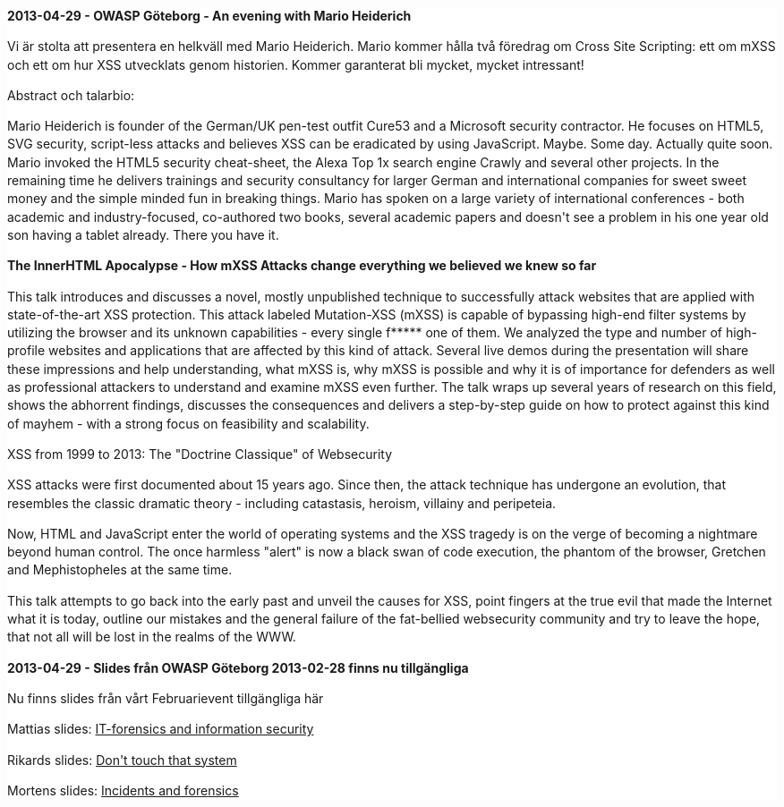 **2013-04-29 - OWASP Göteborg - An evening with Mario Heiderich**

Vi är stolta att presentera en helkväll med Mario Heiderich. Mario kommer hålla två föredrag om Cross Site Scripting: ett om mXSS och ett om hur XSS utvecklats genom historien. Kommer garanterat bli mycket, mycket intressant!

Abstract och talarbio:

Mario Heiderich is founder of the German/UK pen-test outfit Cure53 and a Microsoft security contractor. He focuses on HTML5, SVG security, script-less attacks and believes XSS can be eradicated by using JavaScript. Maybe. Some day. Actually quite soon. Mario invoked the HTML5 security cheat-sheet, the Alexa Top 1x search engine Crawly and several other projects. In the remaining time he delivers trainings and security consultancy for larger German and international companies for sweet sweet money and the simple minded fun in breaking things. Mario has spoken on a large variety of international conferences - both academic and industry-focused, co-authored two books, several academic papers and doesn't see a problem in his one year old son having a tablet already. There you have it.

  
**The InnerHTML Apocalypse - How mXSS Attacks change everything we believed we knew so far**

This talk introduces and discusses a novel, mostly unpublished technique to successfully attack websites that are applied with state-of-the-art XSS protection. This attack labeled Mutation-XSS (mXSS) is capable of bypassing high-end filter systems by utilizing the browser and its unknown capabilities - every single f\*\*\*\*\* one of them. We analyzed the type and number of high-profile websites and applications that are affected by this kind of attack. Several live demos during the presentation will share these impressions and help understanding, what mXSS is, why mXSS is possible and why it is of importance for defenders as well as professional attackers to understand and examine mXSS even further. The talk wraps up several years of research on this field, shows the abhorrent findings, discusses the consequences and delivers a step-by-step guide on how to protect against this kind of mayhem - with a strong focus on feasibility and scalability.

XSS from 1999 to 2013: The "Doctrine Classique" of Websecurity

XSS attacks were first documented about 15 years ago. Since then, the attack technique has undergone an evolution, that resembles the classic dramatic theory - including catastasis, heroism, villainy and peripeteia.

Now, HTML and JavaScript enter the world of operating systems and the XSS tragedy is on the verge of becoming a nightmare beyond human control. The once harmless "alert" is now a black swan of code execution, the phantom of the browser, Gretchen and Mephistopheles at the same time.

This talk attempts to go back into the early past and unveil the causes for XSS, point fingers at the true evil that made the Internet what it is today, outline our mistakes and the general failure of the fat-bellied websecurity community and try to leave the hope, that not all will be lost in the realms of the WWW.

  
**2013-04-29 - Slides från OWASP Göteborg 2013-02-28 finns nu tillgängliga**

Nu finns slides från vårt Februarievent tillgängliga här

Mattias slides: [IT-forensics and information security](https://www.owasp.org/images//2/24/Mattias_wecksten_OWASPGBG_20130228.pdf "Mattias wecksten OWASPGBG 20130228.pdf")

Rikards slides: [Don't touch that system](https://www.owasp.org/images//7/7c/Rikard_bodforss_OWASPGBG_20130228.pdf "Rikard bodforss OWASPGBG 20130228.pdf")

Mortens slides: [Incidents and forensics](https://www.owasp.org/images//7/74/Morten_schionning_OWASPGPG_20130228.odp "Morten schionning OWASPGPG 20130228.odp")
